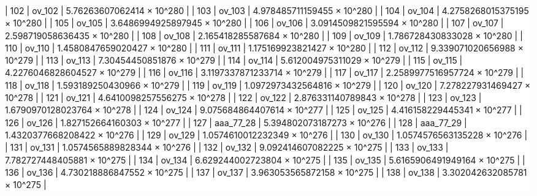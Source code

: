 | 102 | ov_102 | 5.76263607062414 × 10^280 |
| 103 | ov_103 | 4.978485711159455 × 10^280 |
| 104 | ov_104 | 4.2758268015375195 × 10^280 |
| 105 | ov_105 | 3.6486994925897945 × 10^280 |
| 106 | ov_106 | 3.0914509821595594 × 10^280 |
| 107 | ov_107 | 2.598719058636435 × 10^280 |
| 108 | ov_108 | 2.165418285587684 × 10^280 |
| 109 | ov_109 | 1.786728430833028 × 10^280 |
| 110 | ov_110 | 1.4580847659020427 × 10^280 |
| 111 | ov_111 | 1.175169923821427 × 10^280 |
| 112 | ov_112 | 9.339071020656988 × 10^279 |
| 113 | ov_113 | 7.30454450851876 × 10^279 |
| 114 | ov_114 | 5.612004975311029 × 10^279 |
| 115 | ov_115 | 4.2276046828604527 × 10^279 |
| 116 | ov_116 | 3.1197337871233714 × 10^279 |
| 117 | ov_117 | 2.2589977516957724 × 10^279 |
| 118 | ov_118 | 1.593189250430966 × 10^279 |
| 119 | ov_119 | 1.0972973432564816 × 10^279 |
| 120 | ov_120 | 7.278227931469427 × 10^278 |
| 121 | ov_121 | 4.6410098257556275 × 10^278 |
| 122 | ov_122 | 2.876331140789843 × 10^278 |
| 123 | ov_123 | 1.6790970128023764 × 10^278 |
| 124 | ov_124 | 9.075684864407614 × 10^277 |
| 125 | ov_125 | 4.416158229445341 × 10^277 |
| 126 | ov_126 | 1.827152664160303 × 10^277 |
| 127 | aaa_77_28 | 5.394802073187273 × 10^276 |
| 128 | aaa_77_29 | 1.4320377668208422 × 10^276 |
| 129 | ov_129 | 1.0574610012232349 × 10^276 |
| 130 | ov_130 | 1.0574576563135228 × 10^276 |
| 131 | ov_131 | 1.0574565889828344 × 10^276 |
| 132 | ov_132 | 9.092414607082225 × 10^275 |
| 133 | ov_133 | 7.782727448405881 × 10^275 |
| 134 | ov_134 | 6.629244002723804 × 10^275 |
| 135 | ov_135 | 5.6165906491949164 × 10^275 |
| 136 | ov_136 | 4.730218886847552 × 10^275 |
| 137 | ov_137 | 3.963053565872158 × 10^275 |
| 138 | ov_138 | 3.302042632085781 × 10^275 |